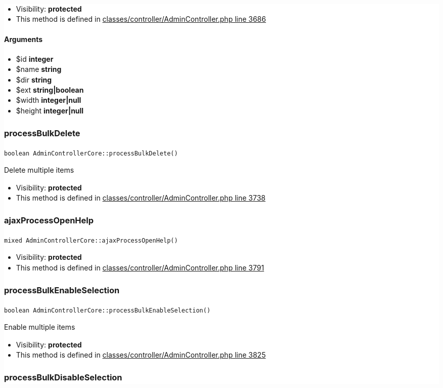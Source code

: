 



* Visibility: **protected**
* This method is defined in [classes/controller/AdminController.php line 3686](https://github.com/PrestaShop/PrestaShop/blob/1.6.1.1/classes/controller/AdminController.php#3686)


#### Arguments
* $id **integer**
* $name **string**
* $dir **string**
* $ext **string|boolean**
* $width **integer|null**
* $height **integer|null**



### processBulkDelete

    boolean AdminControllerCore::processBulkDelete()

Delete multiple items



* Visibility: **protected**
* This method is defined in [classes/controller/AdminController.php line 3738](https://github.com/PrestaShop/PrestaShop/blob/1.6.1.1/classes/controller/AdminController.php#3738)




### ajaxProcessOpenHelp

    mixed AdminControllerCore::ajaxProcessOpenHelp()





* Visibility: **protected**
* This method is defined in [classes/controller/AdminController.php line 3791](https://github.com/PrestaShop/PrestaShop/blob/1.6.1.1/classes/controller/AdminController.php#3791)




### processBulkEnableSelection

    boolean AdminControllerCore::processBulkEnableSelection()

Enable multiple items



* Visibility: **protected**
* This method is defined in [classes/controller/AdminController.php line 3825](https://github.com/PrestaShop/PrestaShop/blob/1.6.1.1/classes/controller/AdminController.php#3825)




### processBulkDisableSelection
